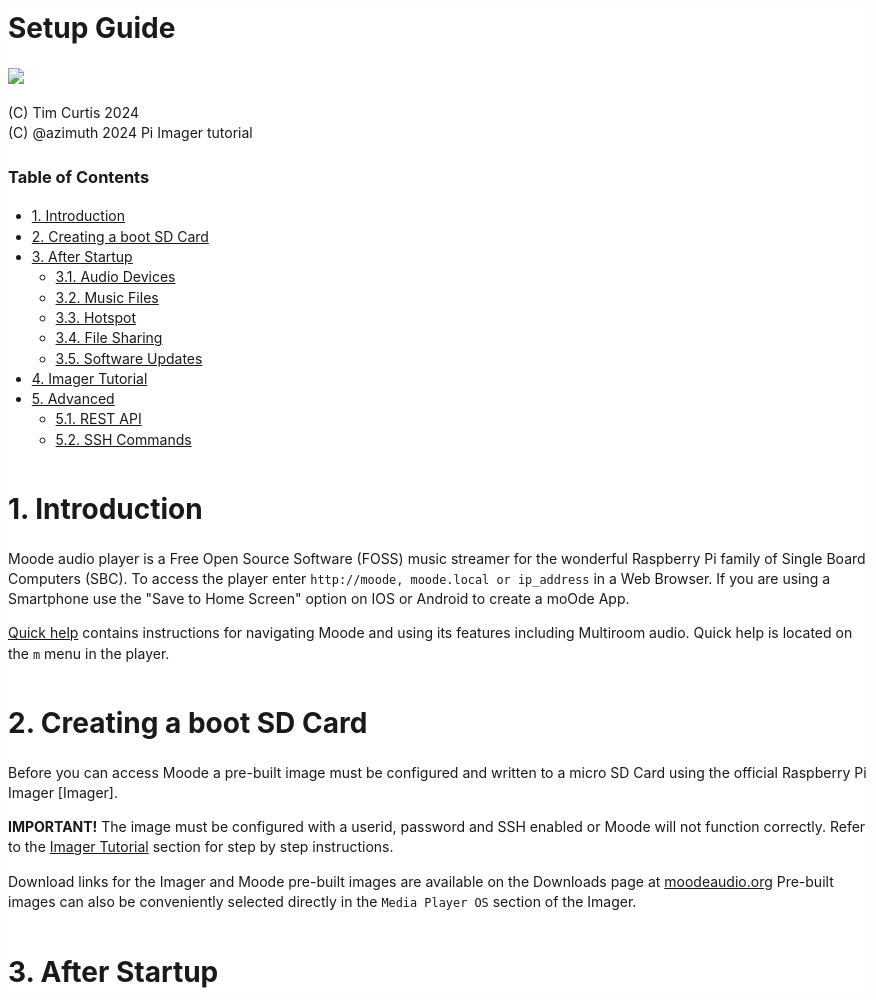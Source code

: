 

Setup Guide 
===============================================
<span style=""><img src="images/moode-r900-logotype-clear-black-cropped.png"
width="300px"></span>

(C) Tim Curtis 2024  
(C) @azimuth 2024 Pi Imager tutorial  

### Table of Contents 

- [1. Introduction](#1-introduction)
- [2. Creating a boot SD Card](#2-creating-a-boot-sd-card)
- [3. After Startup](#3-after-startup)
  - [3.1. Audio Devices](#31-audio-devices)
  - [3.2. Music Files](#32-music-files)
  - [3.3. Hotspot](#33-hotspot)
  - [3.4. File Sharing](#34-file-sharing)
  - [3.5. Software Updates](#35-software-updates)
- [4. Imager Tutorial](#4-imager-tutorial)
- [5. Advanced](#5-advanced)
  - [5.1. REST API](#51-rest-api)
  - [5.2. SSH Commands](#52-ssh-commands)

# 1. Introduction

Moode audio player is a Free Open Source Software (FOSS) music streamer for the wonderful Raspberry Pi family of Single Board Computers (SBC). To access the player enter `http://moode, moode.local or ip_address` in a Web Browser. If you are using a Smartphone use the "Save to Home Screen" option on IOS or Android to create a moOde App.

[Quick help](https://github.com/moode-player/docs/blob/main/Quickhelp.pdf)  contains instructions for navigating Moode and using its features including Multiroom audio. Quick help is located on the `m` menu in the player.

# 2. Creating a boot SD Card

Before you can access Moode a pre-built image must be configured and written to a micro SD Card using the official Raspberry Pi Imager [Imager].

__IMPORTANT!__ The image must be configured with a userid, password and SSH enabled or Moode will not function correctly. Refer to the [Imager Tutorial](#4-imager-tutorial) section for step by step instructions.

Download links for the Imager and Moode pre-built images are available on the Downloads page at [moodeaudio.org](https://moodeaudio.org) Pre-built images can also be conveniently selected directly in the `Media Player OS` section of the Imager.

# 3. After Startup
